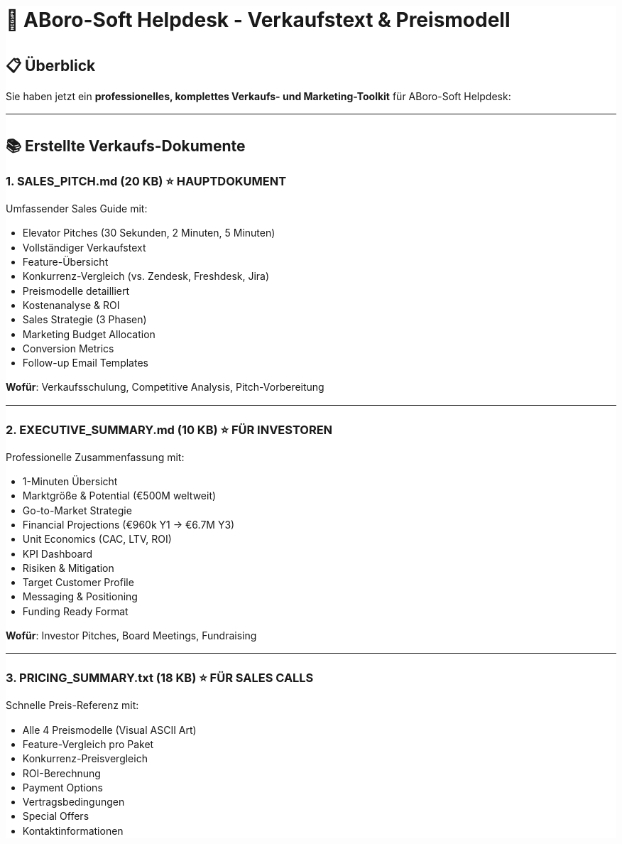 # 🎯 ABoro-Soft Helpdesk - Verkaufstext & Preismodell

## 📋 Überblick

Sie haben jetzt ein **professionelles, komplettes Verkaufs- und Marketing-Toolkit** für ABoro-Soft Helpdesk:

---

## 📚 Erstellte Verkaufs-Dokumente

### 1. **SALES_PITCH.md** (20 KB) ⭐ HAUPTDOKUMENT
Umfassender Sales Guide mit:
- Elevator Pitches (30 Sekunden, 2 Minuten, 5 Minuten)
- Vollständiger Verkaufstext
- Feature-Übersicht
- Konkurrenz-Vergleich (vs. Zendesk, Freshdesk, Jira)
- Preismodelle detailliert
- Kostenanalyse & ROI
- Sales Strategie (3 Phasen)
- Marketing Budget Allocation
- Conversion Metrics
- Follow-up Email Templates

**Wofür**: Verkaufsschulung, Competitive Analysis, Pitch-Vorbereitung

---

### 2. **EXECUTIVE_SUMMARY.md** (10 KB) ⭐ FÜR INVESTOREN
Professionelle Zusammenfassung mit:
- 1-Minuten Übersicht
- Marktgröße & Potential (€500M weltweit)
- Go-to-Market Strategie
- Financial Projections (€960k Y1 → €6.7M Y3)
- Unit Economics (CAC, LTV, ROI)
- KPI Dashboard
- Risiken & Mitigation
- Target Customer Profile
- Messaging & Positioning
- Funding Ready Format

**Wofür**: Investor Pitches, Board Meetings, Fundraising

---

### 3. **PRICING_SUMMARY.txt** (18 KB) ⭐ FÜR SALES CALLS
Schnelle Preis-Referenz mit:
- Alle 4 Preismodelle (Visual ASCII Art)
- Feature-Vergleich pro Paket
- Konkurrenz-Preisvergleich
- ROI-Berechnung
- Payment Options
- Vertragsbedingungen
- Special Offers
- Kontaktinformationen

